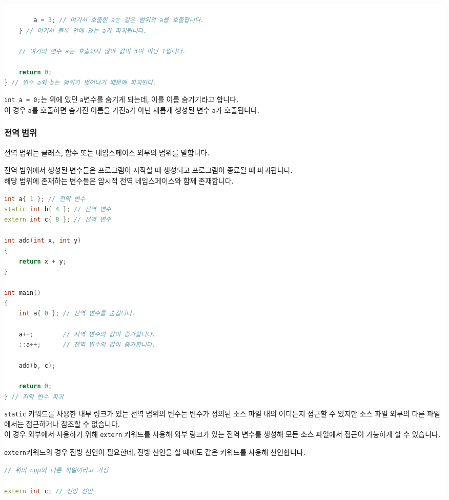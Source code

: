 ```cpp

		a = 3; // 여기서 호출한 a는 같은 범위의 a를 호출합니다.
	} // 여기서 블록 안에 있는 a가 파괴됩니다.

    // 여기의 변수 a는 호출되지 않아 값이 3이 아닌 1입니다.

	return 0;
} // 변수 a와 b는 범위가 벗어나기 때문에 파괴된다.
```

`int a = 0;`는 위에 있던 `a`변수를 숨기게 되는데, 이를 이름 숨기기라고 합니다.  
이 경우 `a`를 호출하면 숨겨진 이름을 가진`a`가 아닌 새롭게 생성된 변수 `a`가 호출됩니다.

### 전역 범위

전역 범위는 클래스, 함수 또는 네임스페이스 외부의 범위를 말합니다.

전역 범위에서 생성된 변수들은 프로그램이 시작할 때 생성되고 프로그램이 종료될 때 파괴됩니다.  
해당 범위에 존재하는 변수들은 암시적 전역 네임스페이스와 함께 존재합니다.  

```cpp
int a{ 1 }; // 전역 변수
static int b{ 4 }; // 전역 변수
extern int c{ 8 }; // 전역 변수

int add(int x, int y)
{
	return x + y;
}

int main()
{
	int a{ 0 }; // 전역 변수를 숨깁니다.

	a++;		// 지역 변수의 값이 증가합니다.
	::a++;		// 전역 변수의 값이 증가합니다.

	add(b, c);

	return 0;
} // 지역 변수 파괴
```

`static` 키워드를 사용한 내부 링크가 있는 전역 범위의 변수는 변수가 정의된 소스 파일 내의 어디든지 접근할 수 있지만 소스 파일 외부의 다른 파일에서는 접근하거나 참조할 수 없습니다.  
이 경우 외부에서 사용하기 위해 `extern` 키워드를 사용해 외부 링크가 있는 전역 변수를 생성해 모든 소스 파일에서 접근이 가능하게 할 수 있습니다.

`extern`키워드의 경우 전방 선언이 필요한데, 전방 선언을 할 때에도 같은 키워드를 사용해 선언합니다.

```cpp
// 위의 cpp와 다른 파일이라고 가정

extern int c; // 전방 선언
```
